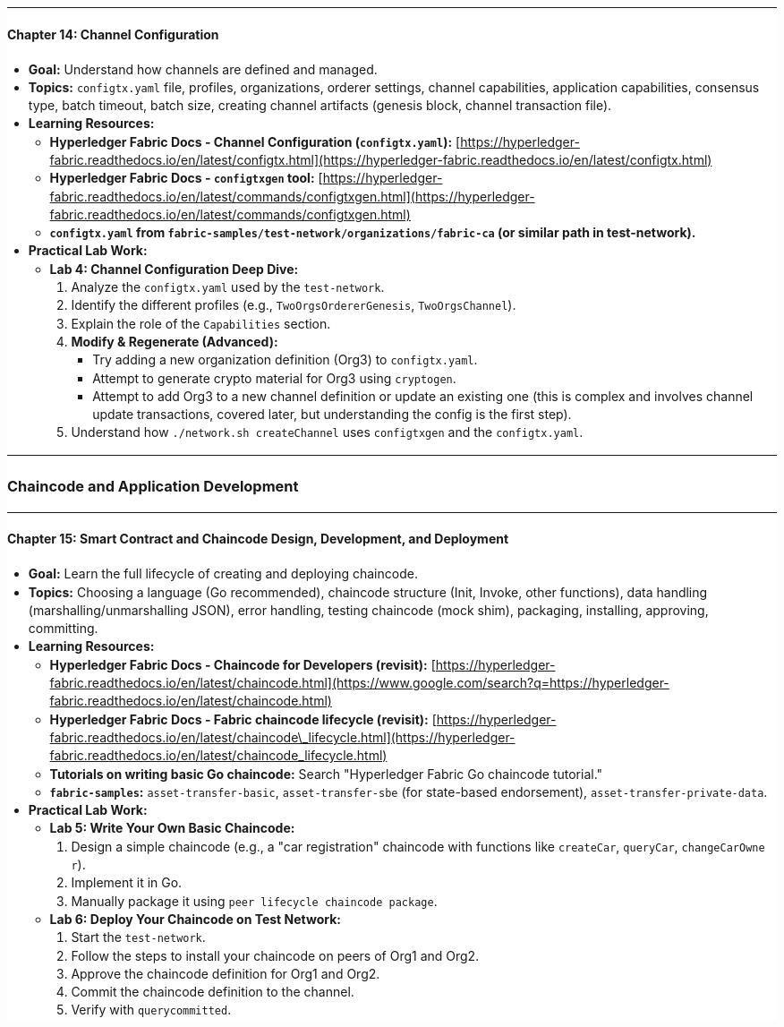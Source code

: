 -----

#### **Chapter 14: Channel Configuration**

  * **Goal:** Understand how channels are defined and managed.
  * **Topics:** `configtx.yaml` file, profiles, organizations, orderer settings, channel capabilities, application capabilities, consensus type, batch timeout, batch size, creating channel artifacts (genesis block, channel transaction file).
  * **Learning Resources:**
      * **Hyperledger Fabric Docs - Channel Configuration (`configtx.yaml`):** [https://hyperledger-fabric.readthedocs.io/en/latest/configtx.html](https://hyperledger-fabric.readthedocs.io/en/latest/configtx.html)
      * **Hyperledger Fabric Docs - `configtxgen` tool:** [https://hyperledger-fabric.readthedocs.io/en/latest/commands/configtxgen.html](https://hyperledger-fabric.readthedocs.io/en/latest/commands/configtxgen.html)
      * **`configtx.yaml` from `fabric-samples/test-network/organizations/fabric-ca` (or similar path in test-network).**
  * **Practical Lab Work:**
      * **Lab 4: Channel Configuration Deep Dive:**
        1.  Analyze the `configtx.yaml` used by the `test-network`.
        2.  Identify the different profiles (e.g., `TwoOrgsOrdererGenesis`, `TwoOrgsChannel`).
        3.  Explain the role of the `Capabilities` section.
        4.  **Modify & Regenerate (Advanced):**
              * Try adding a new organization definition (Org3) to `configtx.yaml`.
              * Attempt to generate crypto material for Org3 using `cryptogen`.
              * Attempt to add Org3 to a new channel definition or update an existing one (this is complex and involves channel update transactions, covered later, but understanding the config is the first step).
        5.  Understand how `./network.sh createChannel` uses `configtxgen` and the `configtx.yaml`.

-----

### **Chaincode and Application Development**

-----

#### **Chapter 15: Smart Contract and Chaincode Design, Development, and Deployment**

  * **Goal:** Learn the full lifecycle of creating and deploying chaincode.
  * **Topics:** Choosing a language (Go recommended), chaincode structure (Init, Invoke, other functions), data handling (marshalling/unmarshalling JSON), error handling, testing chaincode (mock shim), packaging, installing, approving, committing.
  * **Learning Resources:**
      * **Hyperledger Fabric Docs - Chaincode for Developers (revisit):** [https://hyperledger-fabric.readthedocs.io/en/latest/chaincode.html](https://www.google.com/search?q=https://hyperledger-fabric.readthedocs.io/en/latest/chaincode.html)
      * **Hyperledger Fabric Docs - Fabric chaincode lifecycle (revisit):** [https://hyperledger-fabric.readthedocs.io/en/latest/chaincode\_lifecycle.html](https://hyperledger-fabric.readthedocs.io/en/latest/chaincode_lifecycle.html)
      * **Tutorials on writing basic Go chaincode:** Search "Hyperledger Fabric Go chaincode tutorial."
      * **`fabric-samples`:** `asset-transfer-basic`, `asset-transfer-sbe` (for state-based endorsement), `asset-transfer-private-data`.
  * **Practical Lab Work:**
      * **Lab 5: Write Your Own Basic Chaincode:**
        1.  Design a simple chaincode (e.g., a "car registration" chaincode with functions like `createCar`, `queryCar`, `changeCarOwner`).
        2.  Implement it in Go.
        3.  Manually package it using `peer lifecycle chaincode package`.
      * **Lab 6: Deploy Your Chaincode on Test Network:**
        1.  Start the `test-network`.
        2.  Follow the steps to install your chaincode on peers of Org1 and Org2.
        3.  Approve the chaincode definition for Org1 and Org2.
        4.  Commit the chaincode definition to the channel.
        5.  Verify with `querycommitted`.
